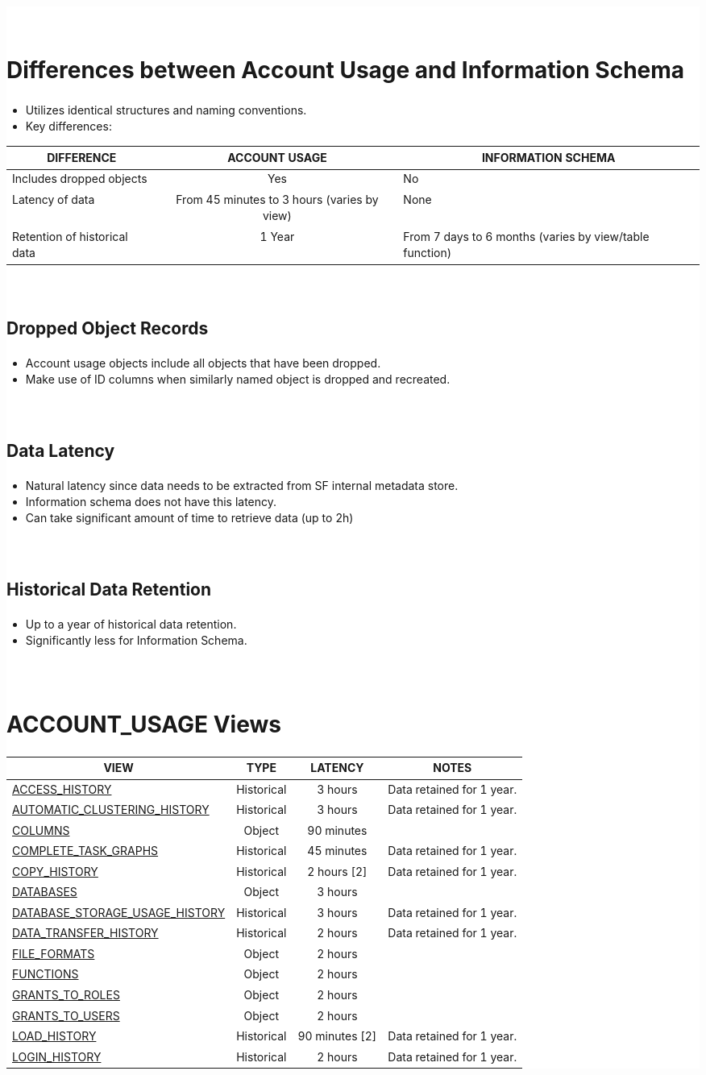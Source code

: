 <br>

# Differences between Account Usage and Information Schema
* Utilizes identical structures and naming conventions.
* Key differences:

|DIFFERENCE|ACCOUNT USAGE|INFORMATION SCHEMA|
|----------|:-----------:|------------------|
|Includes dropped objects|Yes|No|
|Latency of data|From 45 minutes to 3 hours (varies by view)|None|
|Retention of historical data|1 Year|From 7 days to 6 months (varies by view/table function)|

<br>

## Dropped Object Records
* Account usage objects include all objects that have been dropped. 
* Make use of ID columns when similarly named object is dropped and recreated. 

<br>

## Data Latency 
* Natural latency since data needs to be extracted from SF internal metadata store. 
* Information schema does not have this latency.
* Can take significant amount of time to retrieve data (up to 2h)

<br>

## Historical Data Retention 
* Up to a year of historical data retention. 
* Significantly less for Information Schema. 

<br>

# ACCOUNT_USAGE Views
|VIEW|TYPE|LATENCY|NOTES|
|---|:---:|:---:|---|
|[ACCESS_HISTORY](https://docs.snowflake.com/en/sql-reference/account-usage/access_history.html)|Historical|3 hours|Data retained for 1 year.|
|[AUTOMATIC_CLUSTERING_HISTORY](https://docs.snowflake.com/en/sql-reference/account-usage/automatic_clustering_history.html)|Historical|3 hours|Data retained for 1 year.|
|[COLUMNS](https://docs.snowflake.com/en/sql-reference/account-usage/columns.html)|Object|90 minutes||
|[COMPLETE_TASK_GRAPHS](https://docs.snowflake.com/en/sql-reference/account-usage/complete_task_graphs.html)|Historical|45 minutes|Data retained for 1 year.|
|[COPY_HISTORY](https://docs.snowflake.com/en/sql-reference/account-usage/copy_history.html)|Historical|2 hours [2]|Data retained for 1 year.|
|[DATABASES](https://docs.snowflake.com/en/sql-reference/account-usage/databases.html)|Object|3 hours||
|[DATABASE_STORAGE_USAGE_HISTORY](https://docs.snowflake.com/en/sql-reference/account-usage/database_storage_usage_history.html)|Historical|3 hours|Data retained for 1 year.|
|[DATA_TRANSFER_HISTORY](https://docs.snowflake.com/en/sql-reference/account-usage/data_transfer_history.html)|Historical|2 hours|Data retained for 1 year.|
|[FILE_FORMATS](https://docs.snowflake.com/en/sql-reference/account-usage/file_formats.html)|Object|2 hours||
|[FUNCTIONS](https://docs.snowflake.com/en/sql-reference/account-usage/functions.html)|Object|2 hours||
|[GRANTS_TO_ROLES](https://docs.snowflake.com/en/sql-reference/account-usage/grants_to_roles.html)|Object|2 hours||
|[GRANTS_TO_USERS](https://docs.snowflake.com/en/sql-reference/account-usage/grants_to_users.html)|Object|2 hours||
|[LOAD_HISTORY](https://docs.snowflake.com/en/sql-reference/account-usage/load_history.html)|Historical|90 minutes [2]|Data retained for 1 year.||
|[LOGIN_HISTORY](https://docs.snowflake.com/en/sql-reference/account-usage/load_history.html)|Historical|2 hours|Data retained for 1 year.|